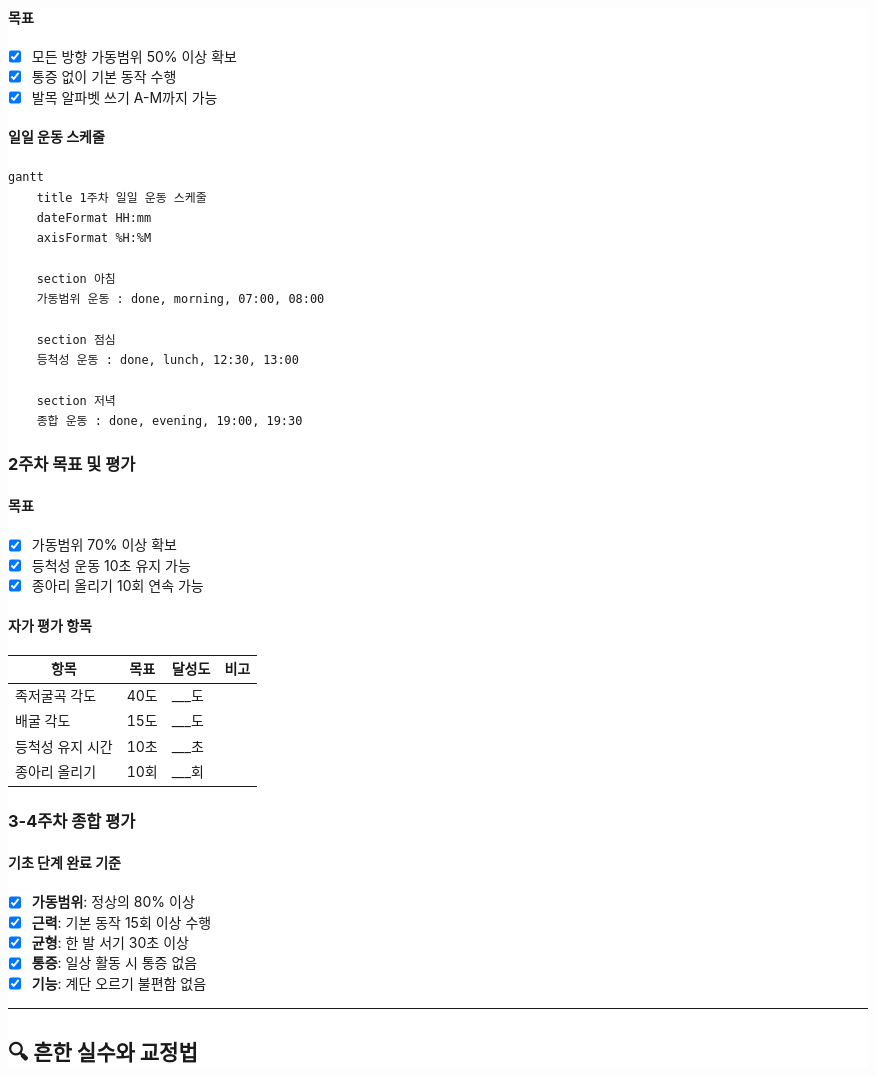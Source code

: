 #### 목표
- [x] 모든 방향 가동범위 50% 이상 확보
- [x] 통증 없이 기본 동작 수행
- [x] 발목 알파벳 쓰기 A-M까지 가능

#### 일일 운동 스케줄
```mermaid
gantt
    title 1주차 일일 운동 스케줄
    dateFormat HH:mm
    axisFormat %H:%M

    section 아침
    가동범위 운동 : done, morning, 07:00, 08:00

    section 점심
    등척성 운동 : done, lunch, 12:30, 13:00

    section 저녁
    종합 운동 : done, evening, 19:00, 19:30
```

### 2주차 목표 및 평가

#### 목표
- [x] 가동범위 70% 이상 확보
- [x] 등척성 운동 10초 유지 가능
- [x] 종아리 올리기 10회 연속 가능

#### 자가 평가 항목
| 항목 | 목표 | 달성도 | 비고 |
|------|------|--------|------|
| 족저굴곡 각도 | 40도 | ___도 | |
| 배굴 각도 | 15도 | ___도 | |
| 등척성 유지 시간 | 10초 | ___초 | |
| 종아리 올리기 | 10회 | ___회 | |

### 3-4주차 종합 평가

#### 기초 단계 완료 기준
- [x] **가동범위**: 정상의 80% 이상
- [x] **근력**: 기본 동작 15회 이상 수행
- [x] **균형**: 한 발 서기 30초 이상
- [x] **통증**: 일상 활동 시 통증 없음
- [x] **기능**: 계단 오르기 불편함 없음

---

## 🔍 흔한 실수와 교정법
